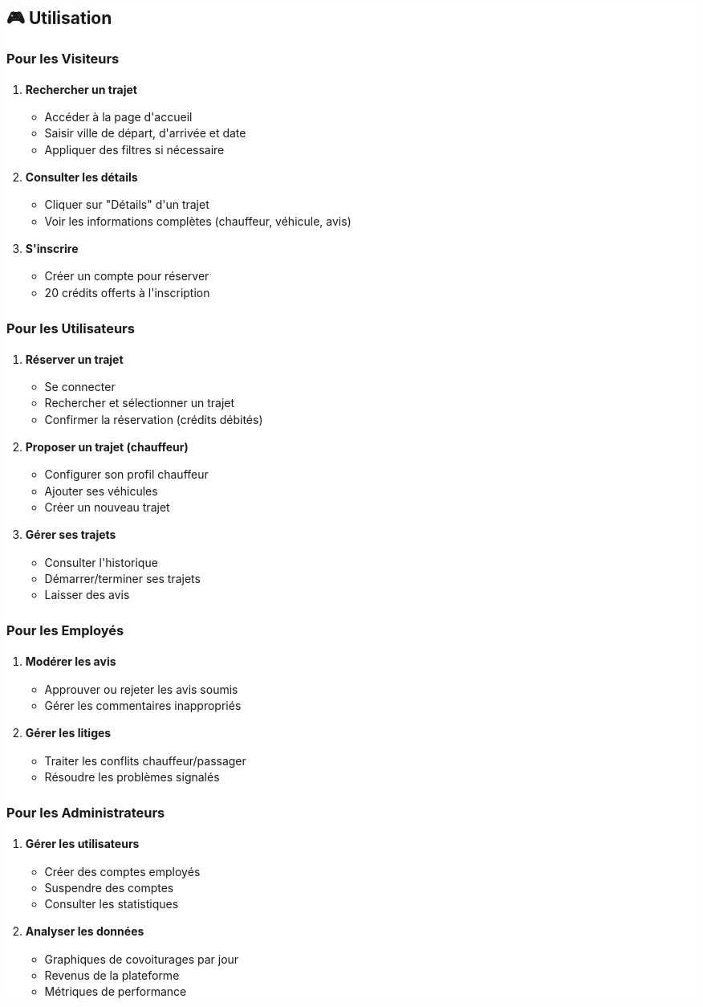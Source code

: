 ## 🎮 Utilisation

### Pour les Visiteurs

1. **Rechercher un trajet**
   - Accéder à la page d'accueil
   - Saisir ville de départ, d'arrivée et date
   - Appliquer des filtres si nécessaire

2. **Consulter les détails**
   - Cliquer sur "Détails" d'un trajet
   - Voir les informations complètes (chauffeur, véhicule, avis)

3. **S'inscrire**
   - Créer un compte pour réserver
   - 20 crédits offerts à l'inscription

### Pour les Utilisateurs

1. **Réserver un trajet**
   - Se connecter
   - Rechercher et sélectionner un trajet
   - Confirmer la réservation (crédits débités)

2. **Proposer un trajet (chauffeur)**
   - Configurer son profil chauffeur
   - Ajouter ses véhicules
   - Créer un nouveau trajet

3. **Gérer ses trajets**
   - Consulter l'historique
   - Démarrer/terminer ses trajets
   - Laisser des avis

### Pour les Employés

1. **Modérer les avis**
   - Approuver ou rejeter les avis soumis
   - Gérer les commentaires inappropriés

2. **Gérer les litiges**
   - Traiter les conflits chauffeur/passager
   - Résoudre les problèmes signalés

### Pour les Administrateurs

1. **Gérer les utilisateurs**
   - Créer des comptes employés
   - Suspendre des comptes
   - Consulter les statistiques

2. **Analyser les données**
   - Graphiques de covoiturages par jour
   - Revenus de la plateforme
   - Métriques de performance
